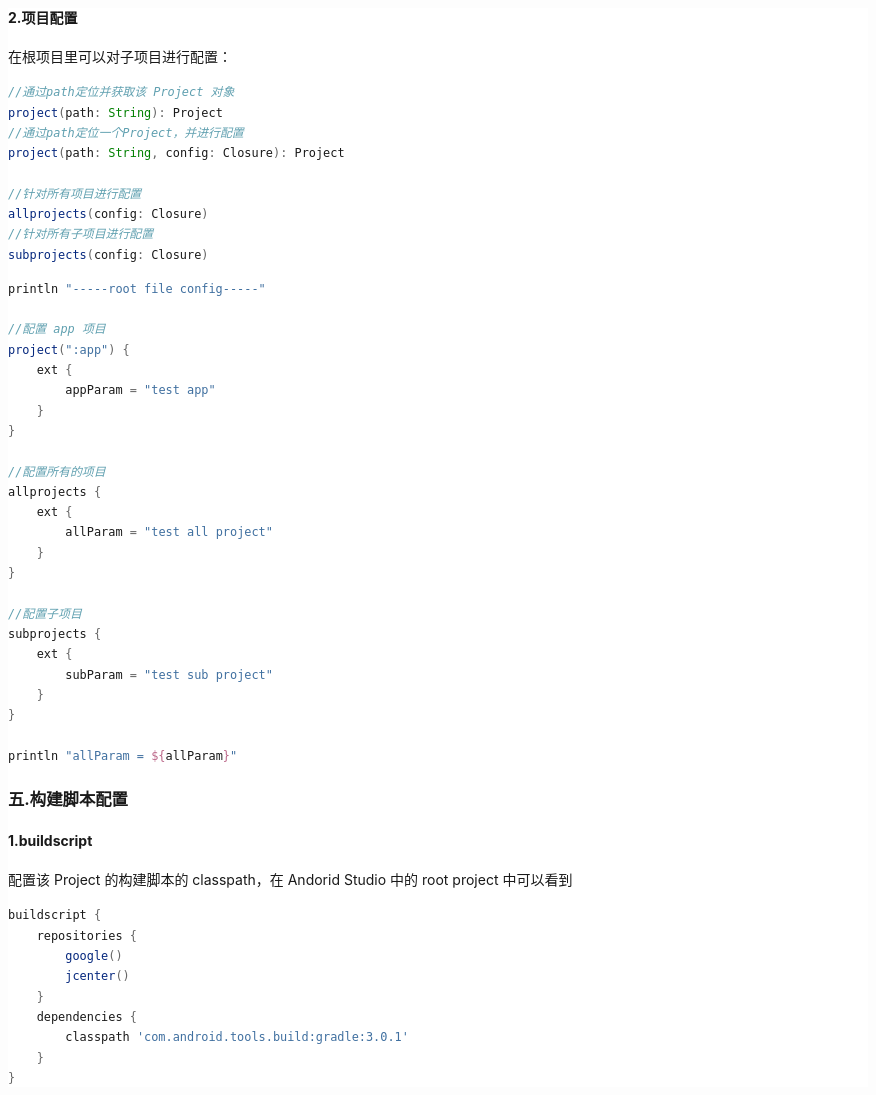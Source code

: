 #### 2.项目配置

在根项目里可以对子项目进行配置：

```groovy
//通过path定位并获取该 Project 对象
project(path: String): Project
//通过path定位一个Project，并进行配置
project(path: String, config: Closure): Project

//针对所有项目进行配置
allprojects(config: Closure)
//针对所有子项目进行配置
subprojects(config: Closure)
```

```groovy
println "-----root file config-----"

//配置 app 项目
project(":app") {
    ext {
        appParam = "test app"
    }
}

//配置所有的项目
allprojects {
    ext {
        allParam = "test all project"
    }   
}

//配置子项目
subprojects {
    ext {
        subParam = "test sub project"
    }
}

println "allParam = ${allParam}"
```

### 五.构建脚本配置

#### 1.buildscript

配置该 Project 的构建脚本的 classpath，在 Andorid Studio 中的 root project 中可以看到

```groovy
buildscript {
    repositories {
        google()
        jcenter()
    }
    dependencies {
        classpath 'com.android.tools.build:gradle:3.0.1'
    }
}
```
